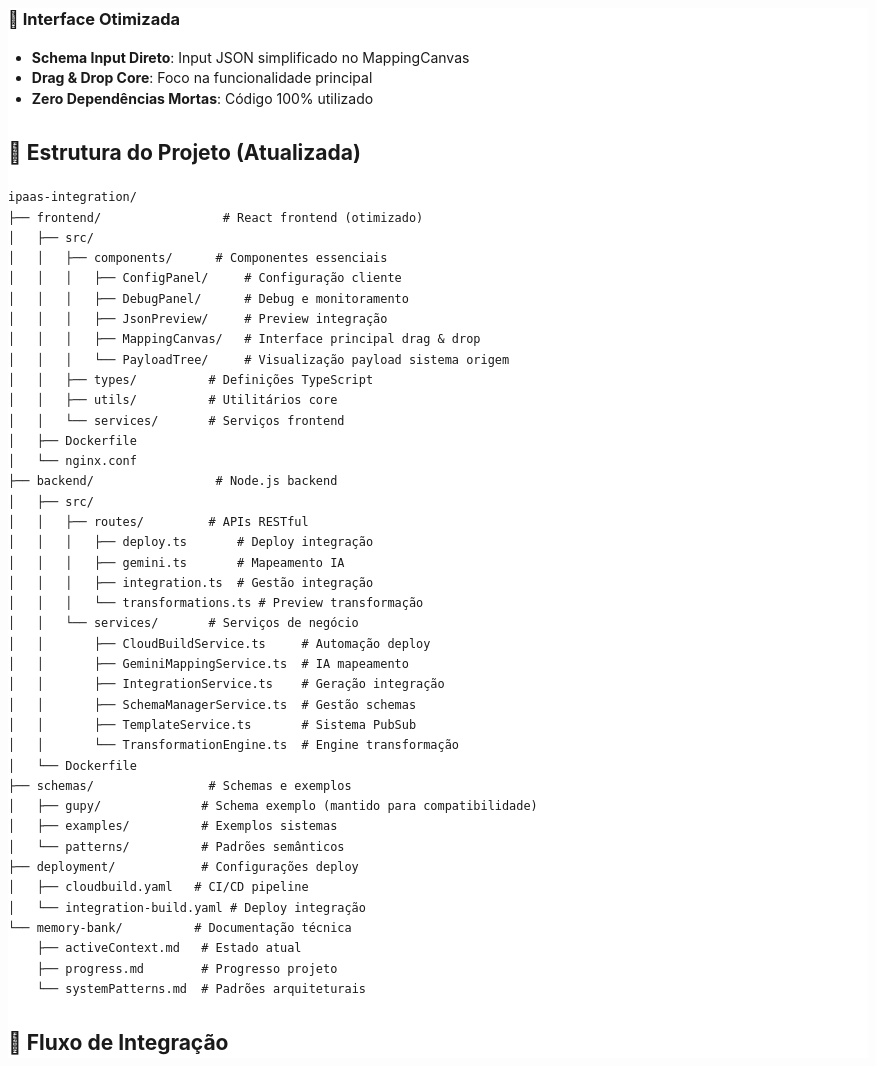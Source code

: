 ### 🎯 **Interface Otimizada**
- **Schema Input Direto**: Input JSON simplificado no MappingCanvas
- **Drag & Drop Core**: Foco na funcionalidade principal
- **Zero Dependências Mortas**: Código 100% utilizado

## 🔧 Estrutura do Projeto (Atualizada)

```
ipaas-integration/
├── frontend/                 # React frontend (otimizado)
│   ├── src/
│   │   ├── components/      # Componentes essenciais
│   │   │   ├── ConfigPanel/     # Configuração cliente
│   │   │   ├── DebugPanel/      # Debug e monitoramento  
│   │   │   ├── JsonPreview/     # Preview integração
│   │   │   ├── MappingCanvas/   # Interface principal drag & drop
│   │   │   └── PayloadTree/     # Visualização payload sistema origem
│   │   ├── types/          # Definições TypeScript
│   │   ├── utils/          # Utilitários core
│   │   └── services/       # Serviços frontend
│   ├── Dockerfile
│   └── nginx.conf
├── backend/                 # Node.js backend
│   ├── src/
│   │   ├── routes/         # APIs RESTful
│   │   │   ├── deploy.ts       # Deploy integração
│   │   │   ├── gemini.ts       # Mapeamento IA
│   │   │   ├── integration.ts  # Gestão integração
│   │   │   └── transformations.ts # Preview transformação
│   │   └── services/       # Serviços de negócio
│   │       ├── CloudBuildService.ts     # Automação deploy
│   │       ├── GeminiMappingService.ts  # IA mapeamento
│   │       ├── IntegrationService.ts    # Geração integração
│   │       ├── SchemaManagerService.ts  # Gestão schemas
│   │       ├── TemplateService.ts       # Sistema PubSub
│   │       └── TransformationEngine.ts  # Engine transformação
│   └── Dockerfile
├── schemas/                # Schemas e exemplos
│   ├── gupy/              # Schema exemplo (mantido para compatibilidade)
│   ├── examples/          # Exemplos sistemas
│   └── patterns/          # Padrões semânticos
├── deployment/            # Configurações deploy
│   ├── cloudbuild.yaml   # CI/CD pipeline
│   └── integration-build.yaml # Deploy integração
└── memory-bank/          # Documentação técnica
    ├── activeContext.md   # Estado atual
    ├── progress.md        # Progresso projeto
    └── systemPatterns.md  # Padrões arquiteturais
```

## 🔄 Fluxo de Integração
